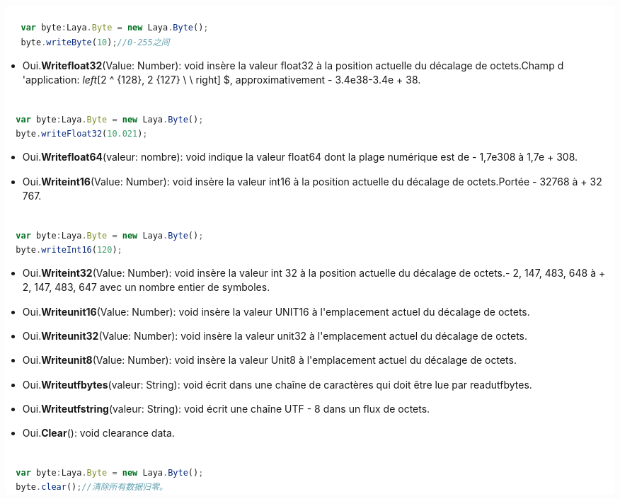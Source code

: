 

  
```typescript

   var byte:Laya.Byte = new Laya.Byte();
   byte.writeByte(10);//0-255之间
  ```


- Oui.**Writefloat32**(Value: Number): void insère la valeur float32 à la position actuelle du décalage de octets.Champ d 'application: $left [$2 ^ {128}, 2 {127} \ \ right] $, approximativement - 3.4e38-3.4e + 38.



  
```typescript

  var byte:Laya.Byte = new Laya.Byte();
  byte.writeFloat32(10.021);
  ```


- Oui.**Writefloat64**(valeur: nombre): void indique la valeur float64 dont la plage numérique est de - 1,7e308 à 1,7e + 308.

- Oui.**Writeint16**(Value: Number): void insère la valeur int16 à la position actuelle du décalage de octets.Portée - 32768 à + 32 767.



  
```typescript

  var byte:Laya.Byte = new Laya.Byte();
  byte.writeInt16(120);
  ```


- Oui.**Writeint32**(Value: Number): void insère la valeur int 32 à la position actuelle du décalage de octets.- 2, 147, 483, 648 à + 2, 147, 483, 647 avec un nombre entier de symboles.

- Oui.**Writeunit16**(Value: Number): void insère la valeur UNIT16 à l'emplacement actuel du décalage de octets.

- Oui.**Writeunit32**(Value: Number): void insère la valeur unit32 à l'emplacement actuel du décalage de octets.

- Oui.**Writeunit8**(Value: Number): void insère la valeur Unit8 à l'emplacement actuel du décalage de octets.

- Oui.**Writeutfbytes**(valeur: String): void écrit dans une chaîne de caractères qui doit être lue par readutfbytes.

- Oui.**Writeutfstring**(valeur: String): void écrit une chaîne UTF - 8 dans un flux de octets.

- Oui.**Clear**(): void clearance data.



  
```typescript

  var byte:Laya.Byte = new Laya.Byte();
  byte.clear();//清除所有数据归零。
  ```
